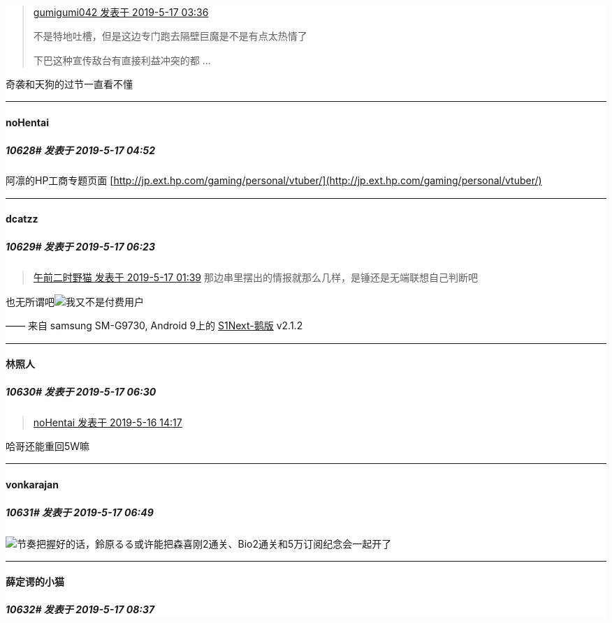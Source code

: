 
<blockquote><a href="httphttps://bbs.saraba1st.com/2b/forum.php?mod=redirect&amp;goto=findpost&amp;pid=43727750&amp;ptid=1823171" target="_blank">gumigumi042 发表于 2019-5-17 03:36</a>

不是特地吐槽，但是这边专门跑去隔壁巨魔是不是有点太热情了


下巴这种宣传敌台有直接利益冲突的都 ...</blockquote>
奇袭和天狗的过节一直看不懂


-----

####  noHentai  
##### 10628#       发表于 2019-5-17 04:52


阿凛的HP工商专题页面
[http://jp.ext.hp.com/gaming/personal/vtuber/](http://jp.ext.hp.com/gaming/personal/vtuber/)


-----

####  dcatzz  
##### 10629#       发表于 2019-5-17 06:23


<blockquote><a href="httphttps://bbs.saraba1st.com/2b/forum.php?mod=redirect&amp;goto=findpost&amp;pid=43727429&amp;ptid=1823171" target="_blank">午前二时野猫 发表于 2019-5-17 01:39</a>
那边串里摆出的情报就那么几样，是锤还是无端联想自己判断吧</blockquote>
也无所谓吧<img src="https://static.saraba1st.com/image/smiley/face2017/068.png" referrerpolicy="no-referrer">我又不是付费用户

—— 来自 samsung SM-G9730, Android 9上的 [S1Next-鹅版](https://github.com/ykrank/S1-Next/releases) v2.1.2


-----

####  林照人  
##### 10630#       发表于 2019-5-17 06:30


<blockquote><a href="httphttps://bbs.saraba1st.com/2b/forum.php?mod=redirect&amp;goto=findpost&amp;pid=43727713&amp;ptid=1823171" target="_blank">noHentai 发表于 2019-5-16 14:17</a></blockquote>
哈哥还能重回5W嘛


-----

####  vonkarajan  
##### 10631#       发表于 2019-5-17 06:49


<img src="https://static.saraba1st.com/image/smiley/face2017/066.png" referrerpolicy="no-referrer">节奏把握好的话，鈴原るる或许能把森喜刚2通关、Bio2通关和5万订阅纪念会一起开了


-----

####  薛定谔的小猫  
##### 10632#       发表于 2019-5-17 08:37
